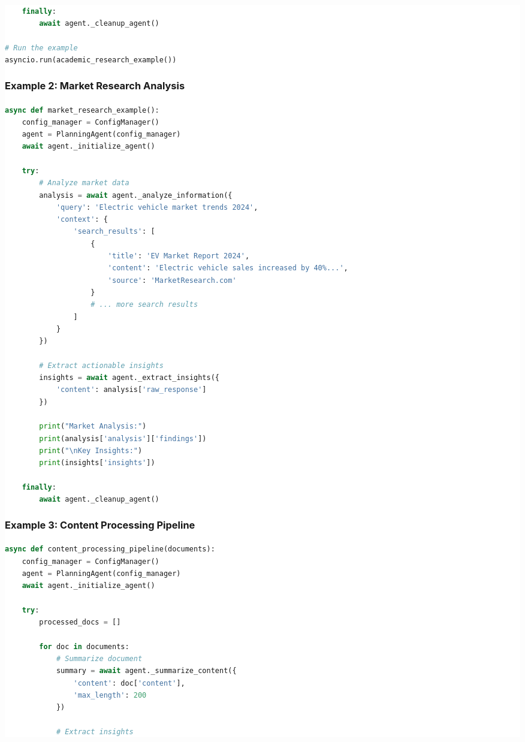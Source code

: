 ```python
    finally:
        await agent._cleanup_agent()

# Run the example
asyncio.run(academic_research_example())
```

### Example 2: Market Research Analysis

```python
async def market_research_example():
    config_manager = ConfigManager()
    agent = PlanningAgent(config_manager)
    await agent._initialize_agent()

    try:
        # Analyze market data
        analysis = await agent._analyze_information({
            'query': 'Electric vehicle market trends 2024',
            'context': {
                'search_results': [
                    {
                        'title': 'EV Market Report 2024',
                        'content': 'Electric vehicle sales increased by 40%...',
                        'source': 'MarketResearch.com'
                    }
                    # ... more search results
                ]
            }
        })

        # Extract actionable insights
        insights = await agent._extract_insights({
            'content': analysis['raw_response']
        })

        print("Market Analysis:")
        print(analysis['analysis']['findings'])
        print("\nKey Insights:")
        print(insights['insights'])

    finally:
        await agent._cleanup_agent()
```

### Example 3: Content Processing Pipeline

```python
async def content_processing_pipeline(documents):
    config_manager = ConfigManager()
    agent = PlanningAgent(config_manager)
    await agent._initialize_agent()

    try:
        processed_docs = []

        for doc in documents:
            # Summarize document
            summary = await agent._summarize_content({
                'content': doc['content'],
                'max_length': 200
            })

            # Extract insights
```